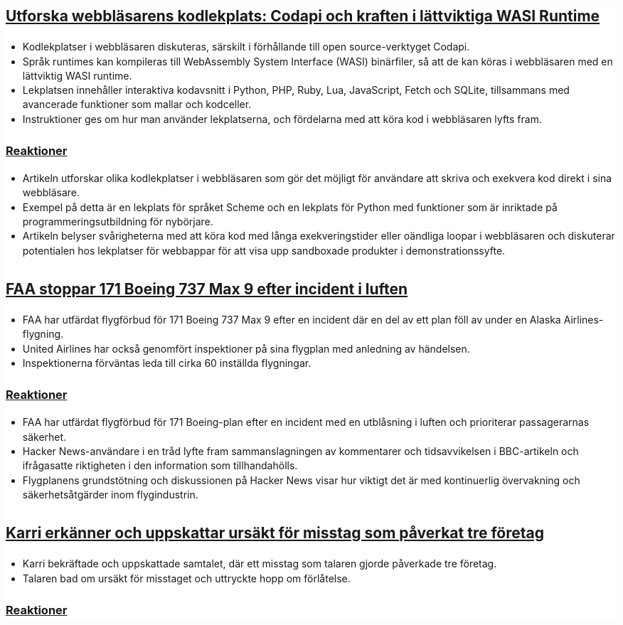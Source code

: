 ## [Utforska webbläsarens kodlekplats: Codapi och kraften i lättviktiga WASI Runtime](https://antonz.org/in-browser-code-playgrounds/)

- Kodlekplatser i webbläsaren diskuteras, särskilt i förhållande till open source-verktyget Codapi.
- Språk runtimes kan kompileras till WebAssembly System Interface (WASI) binärfiler, så att de kan köras i webbläsaren med en lättviktig WASI runtime.
- Lekplatsen innehåller interaktiva kodavsnitt i Python, PHP, Ruby, Lua, JavaScript, Fetch och SQLite, tillsammans med avancerade funktioner som mallar och kodceller.
- Instruktioner ges om hur man använder lekplatserna, och fördelarna med att köra kod i webbläsaren lyfts fram.

### [Reaktioner](https://news.ycombinator.com/item?id=38891177)

- Artikeln utforskar olika kodlekplatser i webbläsaren som gör det möjligt för användare att skriva och exekvera kod direkt i sina webbläsare.
- Exempel på detta är en lekplats för språket Scheme och en lekplats för Python med funktioner som är inriktade på programmeringsutbildning för nybörjare.
- Artikeln belyser svårigheterna med att köra kod med långa exekveringstider eller oändliga loopar i webbläsaren och diskuterar potentialen hos lekplatser för webbappar för att visa upp sandboxade produkter i demonstrationssyfte.

## [FAA stoppar 171 Boeing 737 Max 9 efter incident i luften](https://www.bbc.com/news/world-us-canada-67903655)

- FAA har utfärdat flygförbud för 171 Boeing 737 Max 9 efter en incident där en del av ett plan föll av under en Alaska Airlines-flygning.
- United Airlines har också genomfört inspektioner på sina flygplan med anledning av händelsen.
- Inspektionerna förväntas leda till cirka 60 inställda flygningar.

### [Reaktioner](https://news.ycombinator.com/item?id=38893811)

- FAA har utfärdat flygförbud för 171 Boeing-plan efter en incident med en utblåsning i luften och prioriterar passagerarnas säkerhet.
- Hacker News-användare i en tråd lyfte fram sammanslagningen av kommentarer och tidsavvikelsen i BBC-artikeln och ifrågasatte riktigheten i den information som tillhandahölls.
- Flygplanens grundstötning och diskussionen på Hacker News visar hur viktigt det är med kontinuerlig övervakning och säkerhetsåtgärder inom flygindustrin.

## [Karri erkänner och uppskattar ursäkt för misstag som påverkat tre företag](https://twitter.com/henrysward/status/1743794996732735679)

- Karri bekräftade och uppskattade samtalet, där ett misstag som talaren gjorde påverkade tre företag.
- Talaren bad om ursäkt för misstaget och uttryckte hopp om förlåtelse.

### [Reaktioner](https://news.ycombinator.com/item?id=38897363)
